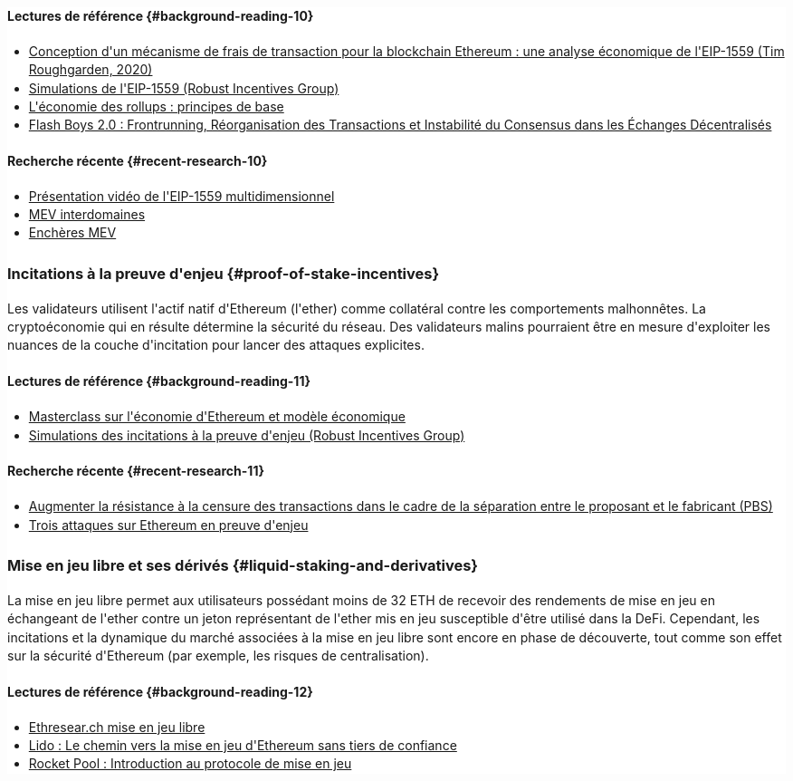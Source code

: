 #### Lectures de référence {#background-reading-10}

- [Conception d'un mécanisme de frais de transaction pour la blockchain Ethereum : une analyse économique de l'EIP-1559 (Tim Roughgarden, 2020)](https://timroughgarden.org/papers/eip1559.pdf)
- [Simulations de l'EIP-1559 (Robust Incentives Group)](https://ethereum.github.io/abm1559)
- [L'économie des rollups : principes de base](https://barnabe.substack.com/p/understanding-rollup-economics-from?utm_source=url)
- [Flash Boys 2.0 : Frontrunning, Réorganisation des Transactions et Instabilité du Consensus dans les Échanges Décentralisés](https://arxiv.org/abs/1904.05234)

#### Recherche récente {#recent-research-10}

- [Présentation vidéo de l'EIP-1559 multidimensionnel](https://youtu.be/QbR4MTgnCko)
- [MEV interdomaines](http://arxiv.org/abs/2112.01472)
- [Enchères MEV](https://ethresear.ch/t/mev-auction-auctioning-transaction-ordering-rights-as-a-solution-to-miner-extractable-value/6788)

### Incitations à la preuve d'enjeu {#proof-of-stake-incentives}

Les validateurs utilisent l'actif natif d'Ethereum (l'ether) comme collatéral contre les comportements malhonnêtes. La cryptoéconomie qui en résulte détermine la sécurité du réseau. Des validateurs malins pourraient être en mesure d'exploiter les nuances de la couche d'incitation pour lancer des attaques explicites.

#### Lectures de référence {#background-reading-11}

- [Masterclass sur l'économie d'Ethereum et modèle économique](https://github.com/CADLabs/ethereum-economic-model)
- [Simulations des incitations à la preuve d'enjeu (Robust Incentives Group)](https://ethereum.github.io/beaconrunner/)

#### Recherche récente {#recent-research-11}

- [Augmenter la résistance à la censure des transactions dans le cadre de la séparation entre le proposant et le fabricant (PBS)](https://notes.ethereum.org/s3JToeApTx6CKLJt8AbhFQ)
- [Trois attaques sur Ethereum en preuve d'enjeu](https://arxiv.org/abs/2110.10086)

### Mise en jeu libre et ses dérivés {#liquid-staking-and-derivatives}

La mise en jeu libre permet aux utilisateurs possédant moins de 32 ETH de recevoir des rendements de mise en jeu en échangeant de l'ether contre un jeton représentant de l'ether mis en jeu susceptible d'être utilisé dans la DeFi. Cependant, les incitations et la dynamique du marché associées à la mise en jeu libre sont encore en phase de découverte, tout comme son effet sur la sécurité d'Ethereum (par exemple, les risques de centralisation).

#### Lectures de référence {#background-reading-12}

- [Ethresear.ch mise en jeu libre](https://ethresear.ch/search?q=liquid%20staking)
- [Lido : Le chemin vers la mise en jeu d'Ethereum sans tiers de confiance](https://blog.lido.fi/the-road-to-trustless-ethereum-staking/)
- [Rocket Pool : Introduction au protocole de mise en jeu](https://medium.com/rocket-pool/rocket-pool-staking-protocol-part-1-8be4859e5fbd)
